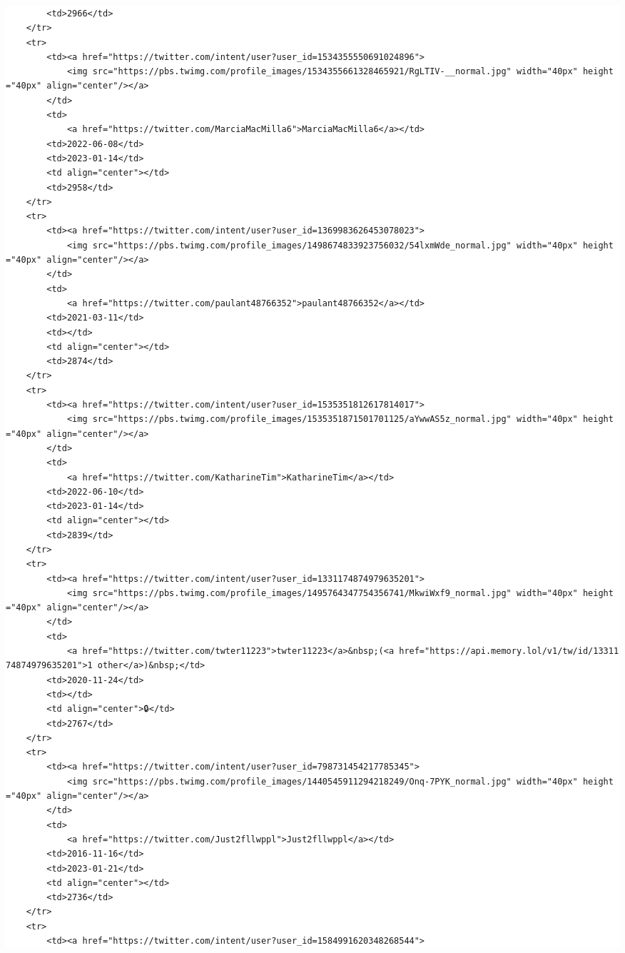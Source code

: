             <td>2966</td>
        </tr>
        <tr>
            <td><a href="https://twitter.com/intent/user?user_id=1534355550691024896">
                <img src="https://pbs.twimg.com/profile_images/1534355661328465921/RgLTIV-__normal.jpg" width="40px" height="40px" align="center"/></a>
            </td>
            <td>
                <a href="https://twitter.com/MarciaMacMilla6">MarciaMacMilla6</a></td>
            <td>2022-06-08</td>
            <td>2023-01-14</td>
            <td align="center"></td>
            <td>2958</td>
        </tr>
        <tr>
            <td><a href="https://twitter.com/intent/user?user_id=1369983626453078023">
                <img src="https://pbs.twimg.com/profile_images/1498674833923756032/54lxmWde_normal.jpg" width="40px" height="40px" align="center"/></a>
            </td>
            <td>
                <a href="https://twitter.com/paulant48766352">paulant48766352</a></td>
            <td>2021-03-11</td>
            <td></td>
            <td align="center"></td>
            <td>2874</td>
        </tr>
        <tr>
            <td><a href="https://twitter.com/intent/user?user_id=1535351812617814017">
                <img src="https://pbs.twimg.com/profile_images/1535351871501701125/aYwwAS5z_normal.jpg" width="40px" height="40px" align="center"/></a>
            </td>
            <td>
                <a href="https://twitter.com/KatharineTim">KatharineTim</a></td>
            <td>2022-06-10</td>
            <td>2023-01-14</td>
            <td align="center"></td>
            <td>2839</td>
        </tr>
        <tr>
            <td><a href="https://twitter.com/intent/user?user_id=1331174874979635201">
                <img src="https://pbs.twimg.com/profile_images/1495764347754356741/MkwiWxf9_normal.jpg" width="40px" height="40px" align="center"/></a>
            </td>
            <td>
                <a href="https://twitter.com/twter11223">twter11223</a>&nbsp;(<a href="https://api.memory.lol/v1/tw/id/1331174874979635201">1 other</a>)&nbsp;</td>
            <td>2020-11-24</td>
            <td></td>
            <td align="center">🔒</td>
            <td>2767</td>
        </tr>
        <tr>
            <td><a href="https://twitter.com/intent/user?user_id=798731454217785345">
                <img src="https://pbs.twimg.com/profile_images/1440545911294218249/Onq-7PYK_normal.jpg" width="40px" height="40px" align="center"/></a>
            </td>
            <td>
                <a href="https://twitter.com/Just2fllwppl">Just2fllwppl</a></td>
            <td>2016-11-16</td>
            <td>2023-01-21</td>
            <td align="center"></td>
            <td>2736</td>
        </tr>
        <tr>
            <td><a href="https://twitter.com/intent/user?user_id=1584991620348268544">